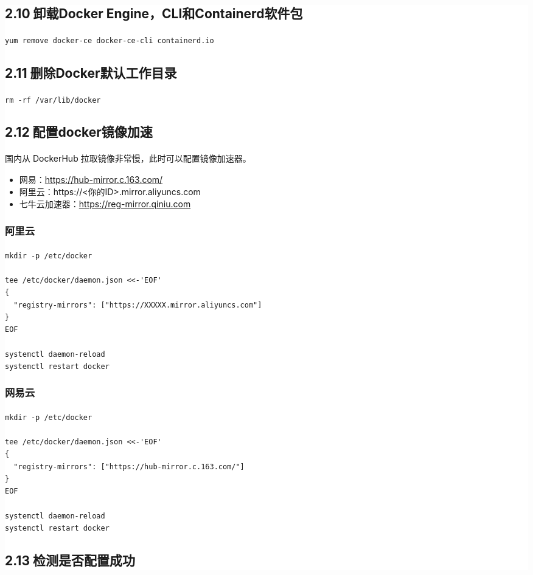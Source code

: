 ## 2.10 卸载Docker Engine，CLI和Containerd软件包

```shell
yum remove docker-ce docker-ce-cli containerd.io
```

## 2.11 删除Docker默认工作目录

```shell
rm -rf /var/lib/docker
```

## 2.12 配置docker镜像加速

国内从 DockerHub 拉取镜像非常慢，此时可以配置镜像加速器。

-   网易：https://hub-mirror.c.163.com/
-   阿里云：https://<你的ID>.mirror.aliyuncs.com
-   七牛云加速器：https://reg-mirror.qiniu.com

### 阿里云

```shell
mkdir -p /etc/docker

tee /etc/docker/daemon.json <<-'EOF'
{
  "registry-mirrors": ["https://XXXXX.mirror.aliyuncs.com"]
}
EOF

systemctl daemon-reload
systemctl restart docker
```

### 网易云

```
mkdir -p /etc/docker

tee /etc/docker/daemon.json <<-'EOF'
{
  "registry-mirrors": ["https://hub-mirror.c.163.com/"]
}
EOF

systemctl daemon-reload
systemctl restart docker
```

## 2.13 检测是否配置成功
